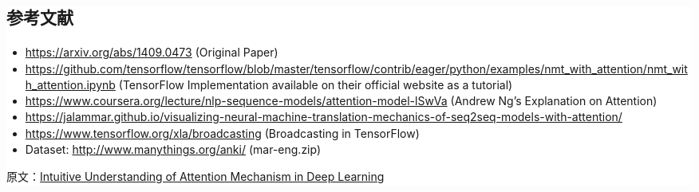 ## 参考文献

- <https://arxiv.org/abs/1409.0473> (Original Paper)
- <https://github.com/tensorflow/tensorflow/blob/master/tensorflow/contrib/eager/python/examples/nmt_with_attention/nmt_with_attention.ipynb> (TensorFlow Implementation available on their official website as a tutorial)
- <https://www.coursera.org/lecture/nlp-sequence-models/attention-model-lSwVa> (Andrew Ng’s Explanation on Attention)
- <https://jalammar.github.io/visualizing-neural-machine-translation-mechanics-of-seq2seq-models-with-attention/>
- <https://www.tensorflow.org/xla/broadcasting> (Broadcasting in TensorFlow)
- Dataset: <http://www.manythings.org/anki/> (mar-eng.zip)



原文：[Intuitive Understanding of Attention Mechanism in Deep Learning](<https://towardsdatascience.com/intuitive-understanding-of-attention-mechanism-in-deep-learning-6c9482aecf4f>)